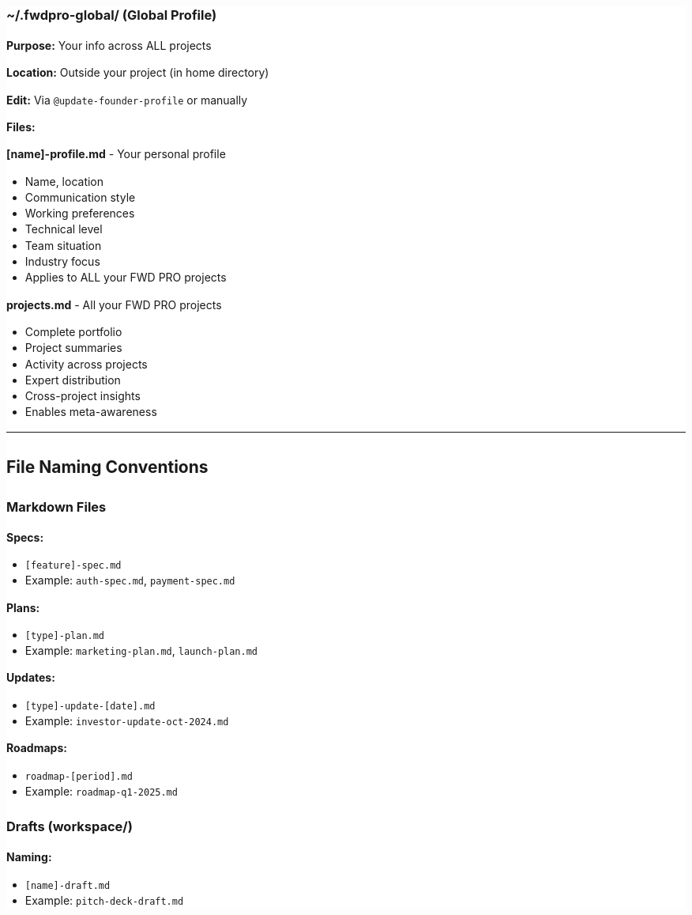 
### ~/.fwdpro-global/ (Global Profile)

**Purpose:** Your info across ALL projects

**Location:** Outside your project (in home directory)

**Edit:** Via `@update-founder-profile` or manually

**Files:**

**[name]-profile.md** - Your personal profile
- Name, location
- Communication style
- Working preferences
- Technical level
- Team situation
- Industry focus
- Applies to ALL your FWD PRO projects

**projects.md** - All your FWD PRO projects
- Complete portfolio
- Project summaries
- Activity across projects
- Expert distribution
- Cross-project insights
- Enables meta-awareness

---

## File Naming Conventions

### Markdown Files

**Specs:**
- `[feature]-spec.md`
- Example: `auth-spec.md`, `payment-spec.md`

**Plans:**
- `[type]-plan.md`
- Example: `marketing-plan.md`, `launch-plan.md`

**Updates:**
- `[type]-update-[date].md`
- Example: `investor-update-oct-2024.md`

**Roadmaps:**
- `roadmap-[period].md`
- Example: `roadmap-q1-2025.md`

### Drafts (workspace/)

**Naming:**
- `[name]-draft.md`
- Example: `pitch-deck-draft.md`
